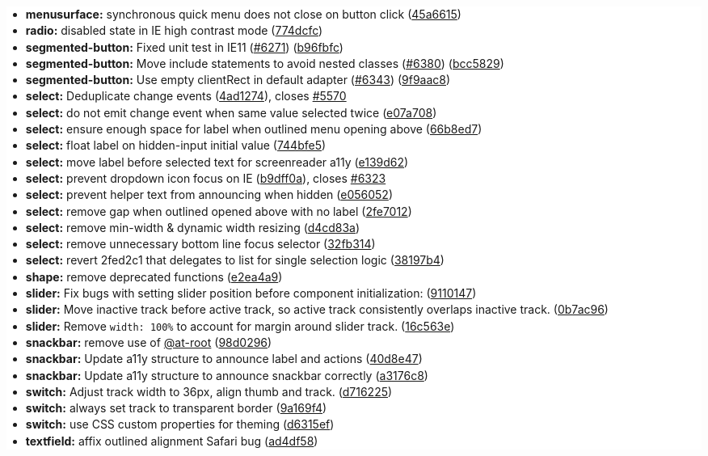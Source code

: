* **menusurface:** synchronous quick menu does not close on button click ([45a6615](https://github.com/material-components/material-components-web/commit/45a6615e33eb8a7e6fc37e9ef43a3be3682b6b0e))
* **radio:** disabled state in IE high contrast mode ([774dcfc](https://github.com/material-components/material-components-web/commit/774dcfc8eb31e766afd0194c54edfe71a7ff7c3e))
* **segmented-button:** Fixed unit test in IE11 ([#6271](https://github.com/material-components/material-components-web/issues/6271)) ([b96fbfc](https://github.com/material-components/material-components-web/commit/b96fbfc7a9b75d7d58ecc53919c26b1cdd05d9ed))
* **segmented-button:** Move include statements to avoid nested classes ([#6380](https://github.com/material-components/material-components-web/issues/6380)) ([bcc5829](https://github.com/material-components/material-components-web/commit/bcc58290a7ac7bbbe191d00be003785017f94d29))
* **segmented-button:** Use empty clientRect in default adapter ([#6343](https://github.com/material-components/material-components-web/issues/6343)) ([9f9aac8](https://github.com/material-components/material-components-web/commit/9f9aac82595ec6eb117e101dc5e0ee0a22e81eee))
* **select:** Deduplicate change events ([4ad1274](https://github.com/material-components/material-components-web/commit/4ad12741e41c5b8e175f2bc8d5053daec6cedf18)), closes [#5570](https://github.com/material-components/material-components-web/issues/5570)
* **select:** do not emit change event when same value selected twice ([e07a708](https://github.com/material-components/material-components-web/commit/e07a7084134b6bbfb1d31a00e410b9d133f28863))
* **select:** ensure enough space for label when outlined menu opening above ([66b8ed7](https://github.com/material-components/material-components-web/commit/66b8ed7e62881b1b22b3b5a32730eac43d563cb7))
* **select:** float label on hidden-input initial value ([744bfe5](https://github.com/material-components/material-components-web/commit/744bfe5d8438b49d995ac5e2760d776a1df9838a))
* **select:** move label before selected text for screenreader a11y ([e139d62](https://github.com/material-components/material-components-web/commit/e139d626eefc941415b876597787753520a45ab1))
* **select:** prevent dropdown icon focus on IE ([b9dff0a](https://github.com/material-components/material-components-web/commit/b9dff0a19ee53e492ef9b06538dfe863214b5fc2)), closes [#6323](https://github.com/material-components/material-components-web/issues/6323)
* **select:** prevent helper text from announcing when hidden ([e056052](https://github.com/material-components/material-components-web/commit/e0560522fc2e390ee25a1968fdde3fde0cab6041))
* **select:** remove gap when outlined opened above with no label ([2fe7012](https://github.com/material-components/material-components-web/commit/2fe70126ae51043d1e733e6d4ec11452e7ed9bc4))
* **select:** remove min-width & dynamic width resizing ([d4cd83a](https://github.com/material-components/material-components-web/commit/d4cd83a857fdf072f547dc597db1f8b30d33a102))
* **select:** remove unnecessary bottom line focus selector ([32fb314](https://github.com/material-components/material-components-web/commit/32fb314cd0cc74f37f0d567a739c115daa96be95))
* **select:** revert 2fed2c1 that delegates to list for single selection logic ([38197b4](https://github.com/material-components/material-components-web/commit/38197b4434959cc8b47124233003c14d9c4a0fbf))
* **shape:** remove deprecated functions ([e2ea4a9](https://github.com/material-components/material-components-web/commit/e2ea4a99e1930ac4981f22a2b919bdbd31e75a95))
* **slider:** Fix bugs with setting slider position before component initialization: ([9110147](https://github.com/material-components/material-components-web/commit/9110147118180dc1de5c7d727fb3ecbe2507882f))
* **slider:** Move inactive track before active track, so active track consistently overlaps inactive track. ([0b7ac96](https://github.com/material-components/material-components-web/commit/0b7ac9609470218d4ed6229c7a624ed5f3984aa8))
* **slider:** Remove `width: 100%` to account for margin around slider track. ([16c563e](https://github.com/material-components/material-components-web/commit/16c563ef71555da9f02707b9f00abb4c5fc3df79))
* **snackbar:** remove use of [@at-root](https://github.com/at-root) ([98d0296](https://github.com/material-components/material-components-web/commit/98d02962b5f1edd9f541f19198dc3d1992720ea3))
* **snackbar:** Update a11y structure to announce label and actions ([40d8e47](https://github.com/material-components/material-components-web/commit/40d8e472600544fcfe8b8b9d91c62cc014995296))
* **snackbar:** Update a11y structure to announce snackbar correctly ([a3176c8](https://github.com/material-components/material-components-web/commit/a3176c8eaada1b6c61f0d678a193a26a25a773c5))
* **switch:** Adjust track width to 36px, align thumb and track. ([d716225](https://github.com/material-components/material-components-web/commit/d71622574c25840013a517749df357f7f93bc4d6))
* **switch:** always set track to transparent border ([9a169f4](https://github.com/material-components/material-components-web/commit/9a169f4b158a3148126ba38bcdfa9d163434d9bb))
* **switch:** use CSS custom properties for theming ([d6315ef](https://github.com/material-components/material-components-web/commit/d6315efe26e7baf45fd88244efbb24c612a95cb4))
* **textfield:** affix outlined alignment Safari bug ([ad4df58](https://github.com/material-components/material-components-web/commit/ad4df58c1e9ba7a893780dc5fe7886179a0361f9))